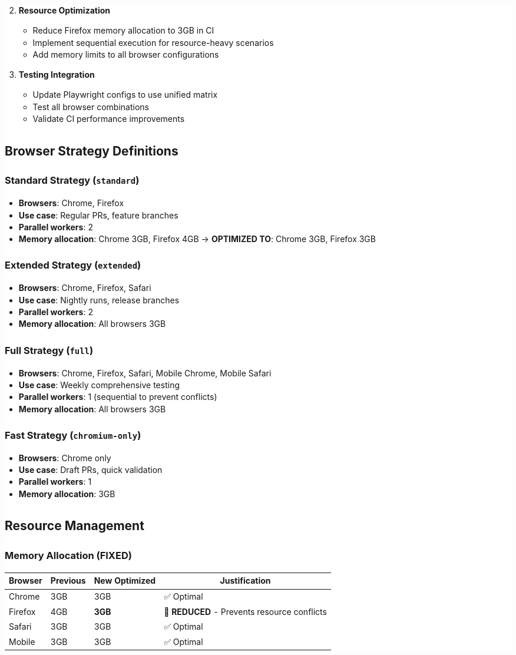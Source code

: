 2. **Resource Optimization**
   - Reduce Firefox memory allocation to 3GB in CI
   - Implement sequential execution for resource-heavy scenarios
   - Add memory limits to all browser configurations

3. **Testing Integration**
   - Update Playwright configs to use unified matrix
   - Test all browser combinations
   - Validate CI performance improvements

## Browser Strategy Definitions

### Standard Strategy (`standard`)
- **Browsers**: Chrome, Firefox
- **Use case**: Regular PRs, feature branches
- **Parallel workers**: 2
- **Memory allocation**: Chrome 3GB, Firefox 4GB → **OPTIMIZED TO**: Chrome 3GB, Firefox 3GB

### Extended Strategy (`extended`)  
- **Browsers**: Chrome, Firefox, Safari
- **Use case**: Nightly runs, release branches
- **Parallel workers**: 2
- **Memory allocation**: All browsers 3GB

### Full Strategy (`full`)
- **Browsers**: Chrome, Firefox, Safari, Mobile Chrome, Mobile Safari
- **Use case**: Weekly comprehensive testing
- **Parallel workers**: 1 (sequential to prevent conflicts)
- **Memory allocation**: All browsers 3GB

### Fast Strategy (`chromium-only`)
- **Browsers**: Chrome only
- **Use case**: Draft PRs, quick validation
- **Parallel workers**: 1
- **Memory allocation**: 3GB

## Resource Management

### Memory Allocation (FIXED)

| Browser | Previous | **New Optimized** | Justification |
|---------|----------|-------------------|---------------|
| Chrome | 3GB | 3GB | ✅ Optimal |
| Firefox | 4GB | **3GB** | 🔧 **REDUCED** - Prevents resource conflicts |
| Safari | 3GB | 3GB | ✅ Optimal |
| Mobile | 3GB | 3GB | ✅ Optimal |
